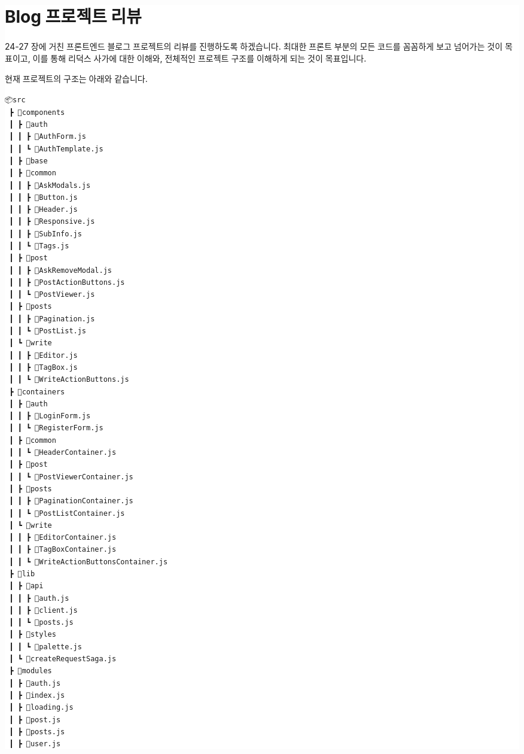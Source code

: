 # Blog 프로젝트 리뷰

24-27 장에 거친 프론트엔드 블로그 프로젝트의 리뷰를 진행하도록 하겠습니다. 최대한 프론트 부분의 모든 코드를 꼼꼼하게 보고 넘어가는 것이 목표이고, 이를 통해 리덕스 사가에 대한 이해와, 전체적인 프로젝트 구조를 이해하게 되는 것이 목표입니다.



현재 프로젝트의 구조는 아래와 같습니다.

```
📦src
 ┣ 📂components
 ┃ ┣ 📂auth
 ┃ ┃ ┣ 📜AuthForm.js
 ┃ ┃ ┗ 📜AuthTemplate.js
 ┃ ┣ 📂base
 ┃ ┣ 📂common
 ┃ ┃ ┣ 📜AskModals.js
 ┃ ┃ ┣ 📜Button.js
 ┃ ┃ ┣ 📜Header.js
 ┃ ┃ ┣ 📜Responsive.js
 ┃ ┃ ┣ 📜SubInfo.js
 ┃ ┃ ┗ 📜Tags.js
 ┃ ┣ 📂post
 ┃ ┃ ┣ 📜AskRemoveModal.js
 ┃ ┃ ┣ 📜PostActionButtons.js
 ┃ ┃ ┗ 📜PostViewer.js
 ┃ ┣ 📂posts
 ┃ ┃ ┣ 📜Pagination.js
 ┃ ┃ ┗ 📜PostList.js
 ┃ ┗ 📂write
 ┃ ┃ ┣ 📜Editor.js
 ┃ ┃ ┣ 📜TagBox.js
 ┃ ┃ ┗ 📜WriteActionButtons.js
 ┣ 📂containers
 ┃ ┣ 📂auth
 ┃ ┃ ┣ 📜LoginForm.js
 ┃ ┃ ┗ 📜RegisterForm.js
 ┃ ┣ 📂common
 ┃ ┃ ┗ 📜HeaderContainer.js
 ┃ ┣ 📂post
 ┃ ┃ ┗ 📜PostViewerContainer.js
 ┃ ┣ 📂posts
 ┃ ┃ ┣ 📜PaginationContainer.js
 ┃ ┃ ┗ 📜PostListContainer.js
 ┃ ┗ 📂write
 ┃ ┃ ┣ 📜EditorContainer.js
 ┃ ┃ ┣ 📜TagBoxContainer.js
 ┃ ┃ ┗ 📜WriteActionButtonsContainer.js
 ┣ 📂lib
 ┃ ┣ 📂api
 ┃ ┃ ┣ 📜auth.js
 ┃ ┃ ┣ 📜client.js
 ┃ ┃ ┗ 📜posts.js
 ┃ ┣ 📂styles
 ┃ ┃ ┗ 📜palette.js
 ┃ ┗ 📜createRequestSaga.js
 ┣ 📂modules
 ┃ ┣ 📜auth.js
 ┃ ┣ 📜index.js
 ┃ ┣ 📜loading.js
 ┃ ┣ 📜post.js
 ┃ ┣ 📜posts.js
 ┃ ┣ 📜user.js
```